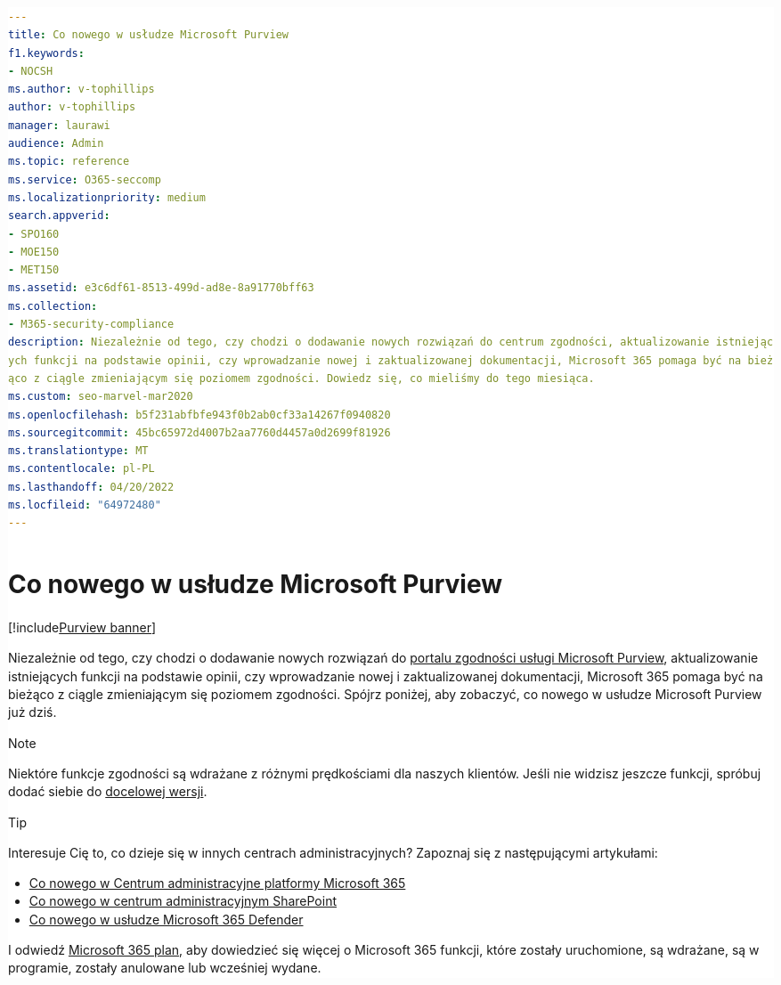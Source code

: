 ```yaml
---
title: Co nowego w usłudze Microsoft Purview
f1.keywords:
- NOCSH
ms.author: v-tophillips
author: v-tophillips
manager: laurawi
audience: Admin
ms.topic: reference
ms.service: O365-seccomp
ms.localizationpriority: medium
search.appverid:
- SPO160
- MOE150
- MET150
ms.assetid: e3c6df61-8513-499d-ad8e-8a91770bff63
ms.collection:
- M365-security-compliance
description: Niezależnie od tego, czy chodzi o dodawanie nowych rozwiązań do centrum zgodności, aktualizowanie istniejących funkcji na podstawie opinii, czy wprowadzanie nowej i zaktualizowanej dokumentacji, Microsoft 365 pomaga być na bieżąco z ciągle zmieniającym się poziomem zgodności. Dowiedz się, co mieliśmy do tego miesiąca.
ms.custom: seo-marvel-mar2020
ms.openlocfilehash: b5f231abfbfe943f0b2ab0cf33a14267f0940820
ms.sourcegitcommit: 45bc65972d4007b2aa7760d4457a0d2699f81926
ms.translationtype: MT
ms.contentlocale: pl-PL
ms.lasthandoff: 04/20/2022
ms.locfileid: "64972480"
---
```

# <a name="whats-new-in-microsoft-purview"></a>Co nowego w usłudze Microsoft Purview

[!include[Purview banner](../includes/purview-rebrand-banner.md)]

Niezależnie od tego, czy chodzi o dodawanie nowych rozwiązań do [portalu zgodności usługi Microsoft Purview](microsoft-365-compliance-center.md), aktualizowanie istniejących funkcji na podstawie opinii, czy wprowadzanie nowej i zaktualizowanej dokumentacji, Microsoft 365 pomaga być na bieżąco z ciągle zmieniającym się poziomem zgodności. Spójrz poniżej, aby zobaczyć, co nowego w usłudze Microsoft Purview już dziś.

> [!NOTE]
> Niektóre funkcje zgodności są wdrażane z różnymi prędkościami dla naszych klientów. Jeśli nie widzisz jeszcze funkcji, spróbuj dodać siebie do [docelowej wersji](/office365/admin/manage/release-options-in-office-365).

> [!TIP]
> Interesuje Cię to, co dzieje się w innych centrach administracyjnych? Zapoznaj się z następującymi artykułami:
>
> - [Co nowego w Centrum administracyjne platformy Microsoft 365](/office365/admin/whats-new-in-preview)
> - [Co nowego w centrum administracyjnym SharePoint](/sharepoint/what-s-new-in-admin-center)
> - [Co nowego w usłudze Microsoft 365 Defender](../security/defender/whats-new.md)
>
> I odwiedź [Microsoft 365 plan,](https://www.microsoft.com/microsoft-365/roadmap) aby dowiedzieć się więcej o Microsoft 365 funkcji, które zostały uruchomione, są wdrażane, są w programie, zostały anulowane lub wcześniej wydane.
